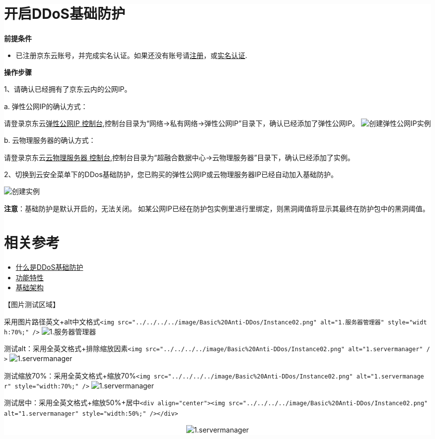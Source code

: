 # 开启DDoS基础防护

**前提条件**

- 已注册京东云账号，并完成实名认证。如果还没有账号请[注册](https://accounts.jdcloud.com/p/regPage?source=jdcloud%26ReturnUrl=%2f%2fuc.jdcloud.com%2fpassport%2fcomplete%3freturnUrl%3dhttp%3A%2F%2Fuc.jdcloud.com%2Fredirect%2FloginRouter%3FreturnUrl%3Dhttps%253A%252F%252Fwww.jdcloud.com%252Fhelp%252Fdetail%252F734%252FisCatalog%252F1)，或[实名认证](https://uc.jdcloud.com/account/certify).

**操作步骤**

1、请确认已经拥有了京东云内的公网IP。

a. 弹性公网IP的确认方式：

请登录京东云[弹性公网IP 控制台](http://cns-console.jdcloud.com/host/pip/list),控制台目录为“网络->私有网络->弹性公网IP”目录下，确认已经添加了弹性公网IP。
![创建弹性公网IP实例](https://github.com/jdcloudcom/cn/blob/Anti-DDoS/image/Basic%20Anti-DDos/instance%2003.png)

b. 云物理服务器的确认方式：

请登录京东云[云物理服务器 控制台](http://cps-console.jdcloud.com/list),控制台目录为“超融合数据中心->云物理服务器”目录下，确认已经添加了实例。


2、切换到云安全菜单下的DDos基础防护，您已购买的弹性公网IP或云物理服务器IP已经自动加入基础防护。

![创建实例](../../../../image/Basic%20Anti-DDos/Instance02.png)

**注意**：基础防护是默认开启的，无法关闭。 如某公网IP已经在防护包实例里进行里绑定，则黑洞阈值将显示其最终在防护包中的黑洞阈值。

# 相关参考
- [什么是DDoS基础防护](../Introduction/Product-Overview.md)
- [功能特性](../Introduction/Features.md)
- [基础架构](../Introduction/Basic-Infrastructure.md)

【图片测试区域】


采用图片路径英文+alt中文格式`<img src="../../../../image/Basic%20Anti-DDos/Instance02.png" alt="1.服务器管理器" style="width:70%;" />`
<img src="../../../../image/Basic%20Anti-DDos/Instance02.png" alt="1.服务器管理器" style="width:70%;" />


测试alt：采用全英文格式+排除缩放因素`<img src="../../../../image/Basic%20Anti-DDos/Instance02.png" alt="1.servermanager" />`
<img src="../../../../image/Basic%20Anti-DDos/Instance02.png" alt="1.servermanager" />


测试缩放70%：采用全英文格式+缩放70%`<img src="../../../../image/Basic%20Anti-DDos/Instance02.png" alt="1.servermanager" style="width:70%;" />`
<img src="../../../../image/Basic%20Anti-DDos/Instance02.png" alt="1.servermanager" style="width:70%;" />


测试居中：采用全英文格式+缩放50%+居中`<div align="center"><img src="../../../../image/Basic%20Anti-DDos/Instance02.png" alt="1.servermanager" style="width:50%;" /></div>`
<div align="center"><img src="../../../../image/Basic%20Anti-DDos/Instance02.png" alt="1.servermanager" style="width:50%;" /></div>
